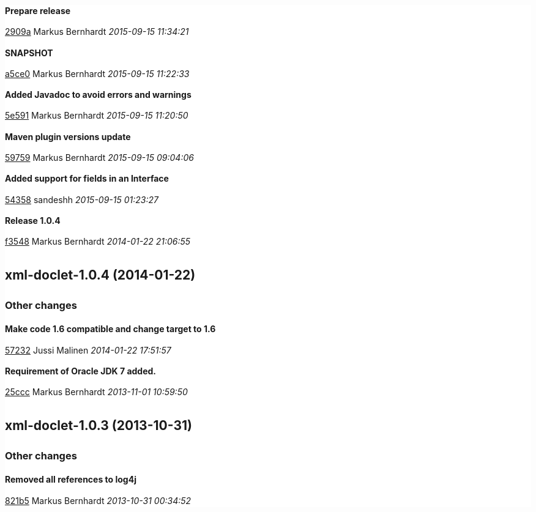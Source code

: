 **Prepare release**


[2909a](https://github.com/vojtechhabarta/xml-doclet/commit/2909afcfa18ebea) Markus Bernhardt *2015-09-15 11:34:21*

**SNAPSHOT**


[a5ce0](https://github.com/vojtechhabarta/xml-doclet/commit/a5ce05654b27c92) Markus Bernhardt *2015-09-15 11:22:33*

**Added Javadoc to avoid errors and warnings**


[5e591](https://github.com/vojtechhabarta/xml-doclet/commit/5e5910047ade1ee) Markus Bernhardt *2015-09-15 11:20:50*

**Maven plugin versions update**


[59759](https://github.com/vojtechhabarta/xml-doclet/commit/5975986799d34df) Markus Bernhardt *2015-09-15 09:04:06*

**Added support for fields in an Interface**


[54358](https://github.com/vojtechhabarta/xml-doclet/commit/543588076e18afc) sandeshh *2015-09-15 01:23:27*

**Release 1.0.4**


[f3548](https://github.com/vojtechhabarta/xml-doclet/commit/f3548244ed9f6a5) Markus Bernhardt *2014-01-22 21:06:55*


## xml-doclet-1.0.4 (2014-01-22)

### Other changes

**Make code 1.6 compatible and change target to 1.6**


[57232](https://github.com/vojtechhabarta/xml-doclet/commit/572328c46ad7749) Jussi Malinen *2014-01-22 17:51:57*

**Requirement of Oracle JDK 7 added.**


[25ccc](https://github.com/vojtechhabarta/xml-doclet/commit/25ccca9533252ed) Markus Bernhardt *2013-11-01 10:59:50*


## xml-doclet-1.0.3 (2013-10-31)

### Other changes

**Removed all references to log4j**


[821b5](https://github.com/vojtechhabarta/xml-doclet/commit/821b5fcdbfce68f) Markus Bernhardt *2013-10-31 00:34:52*
